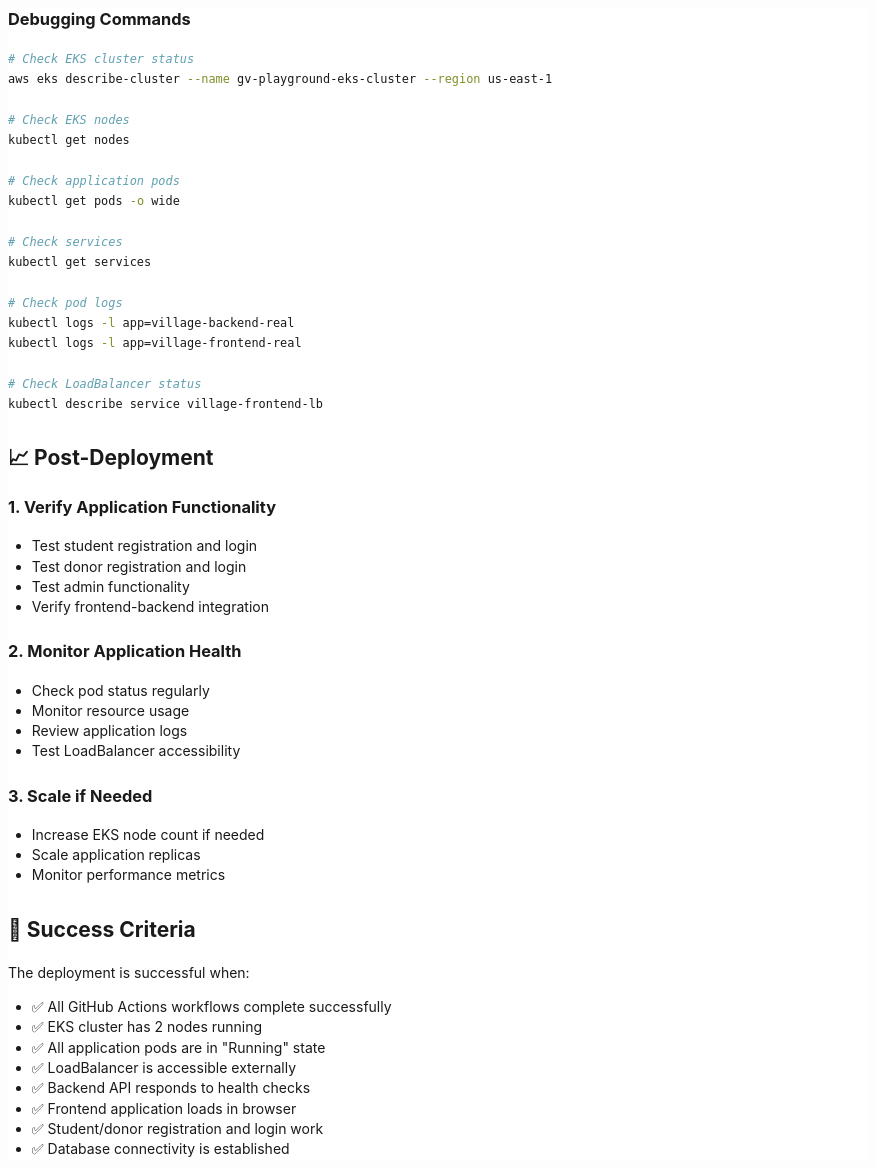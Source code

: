 ### Debugging Commands

```bash
# Check EKS cluster status
aws eks describe-cluster --name gv-playground-eks-cluster --region us-east-1

# Check EKS nodes
kubectl get nodes

# Check application pods
kubectl get pods -o wide

# Check services
kubectl get services

# Check pod logs
kubectl logs -l app=village-backend-real
kubectl logs -l app=village-frontend-real

# Check LoadBalancer status
kubectl describe service village-frontend-lb
```

## 📈 Post-Deployment

### 1. Verify Application Functionality
- Test student registration and login
- Test donor registration and login
- Test admin functionality
- Verify frontend-backend integration

### 2. Monitor Application Health
- Check pod status regularly
- Monitor resource usage
- Review application logs
- Test LoadBalancer accessibility

### 3. Scale if Needed
- Increase EKS node count if needed
- Scale application replicas
- Monitor performance metrics

## 🎉 Success Criteria

The deployment is successful when:

- ✅ All GitHub Actions workflows complete successfully
- ✅ EKS cluster has 2 nodes running
- ✅ All application pods are in "Running" state
- ✅ LoadBalancer is accessible externally
- ✅ Backend API responds to health checks
- ✅ Frontend application loads in browser
- ✅ Student/donor registration and login work
- ✅ Database connectivity is established
